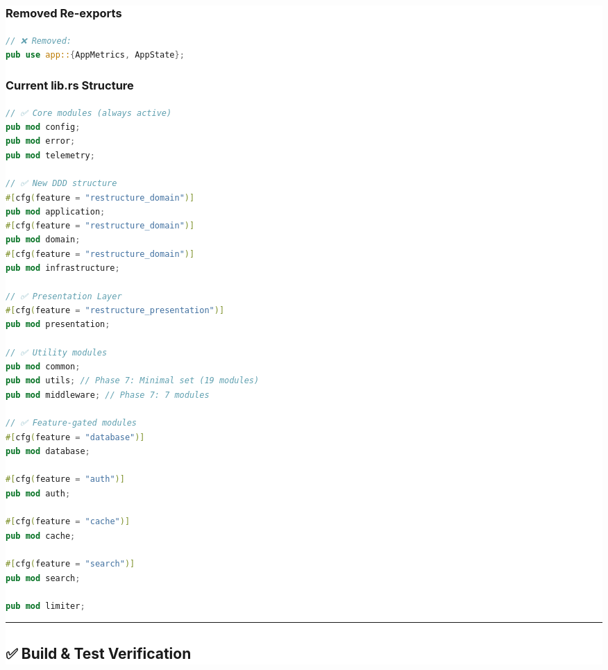 ### Removed Re-exports

```rust
// ❌ Removed:
pub use app::{AppMetrics, AppState};
```

### Current lib.rs Structure

```rust
// ✅ Core modules (always active)
pub mod config;
pub mod error;
pub mod telemetry;

// ✅ New DDD structure
#[cfg(feature = "restructure_domain")]
pub mod application;
#[cfg(feature = "restructure_domain")]
pub mod domain;
#[cfg(feature = "restructure_domain")]
pub mod infrastructure;

// ✅ Presentation Layer
#[cfg(feature = "restructure_presentation")]
pub mod presentation;

// ✅ Utility modules
pub mod common;
pub mod utils; // Phase 7: Minimal set (19 modules)
pub mod middleware; // Phase 7: 7 modules

// ✅ Feature-gated modules
#[cfg(feature = "database")]
pub mod database;

#[cfg(feature = "auth")]
pub mod auth;

#[cfg(feature = "cache")]
pub mod cache;

#[cfg(feature = "search")]
pub mod search;

pub mod limiter;
```

---

## ✅ Build & Test Verification
